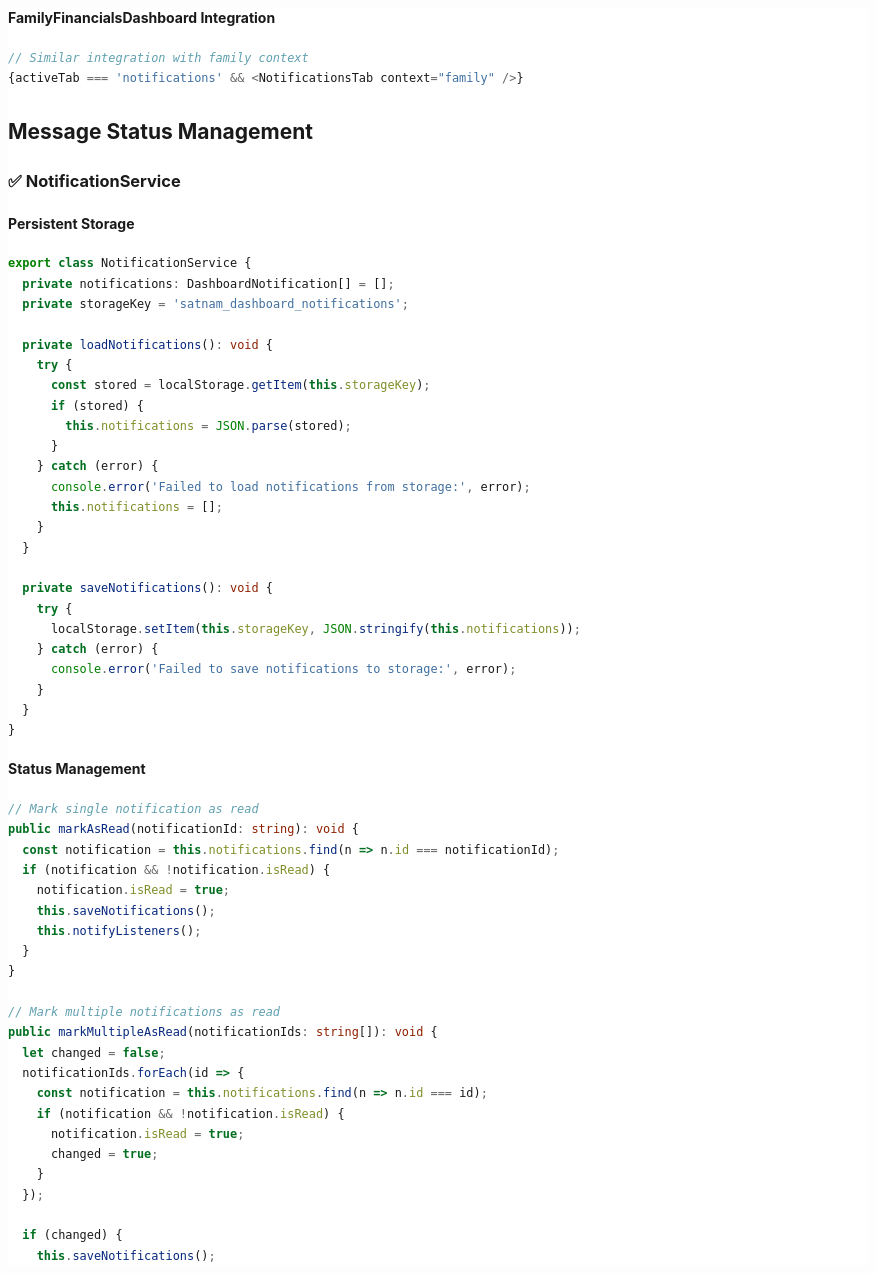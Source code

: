 #### **FamilyFinancialsDashboard Integration**
```typescript
// Similar integration with family context
{activeTab === 'notifications' && <NotificationsTab context="family" />}
```

## Message Status Management

### **✅ NotificationService**

#### **Persistent Storage**
```typescript
export class NotificationService {
  private notifications: DashboardNotification[] = [];
  private storageKey = 'satnam_dashboard_notifications';

  private loadNotifications(): void {
    try {
      const stored = localStorage.getItem(this.storageKey);
      if (stored) {
        this.notifications = JSON.parse(stored);
      }
    } catch (error) {
      console.error('Failed to load notifications from storage:', error);
      this.notifications = [];
    }
  }

  private saveNotifications(): void {
    try {
      localStorage.setItem(this.storageKey, JSON.stringify(this.notifications));
    } catch (error) {
      console.error('Failed to save notifications to storage:', error);
    }
  }
}
```

#### **Status Management**
```typescript
// Mark single notification as read
public markAsRead(notificationId: string): void {
  const notification = this.notifications.find(n => n.id === notificationId);
  if (notification && !notification.isRead) {
    notification.isRead = true;
    this.saveNotifications();
    this.notifyListeners();
  }
}

// Mark multiple notifications as read
public markMultipleAsRead(notificationIds: string[]): void {
  let changed = false;
  notificationIds.forEach(id => {
    const notification = this.notifications.find(n => n.id === id);
    if (notification && !notification.isRead) {
      notification.isRead = true;
      changed = true;
    }
  });

  if (changed) {
    this.saveNotifications();
```